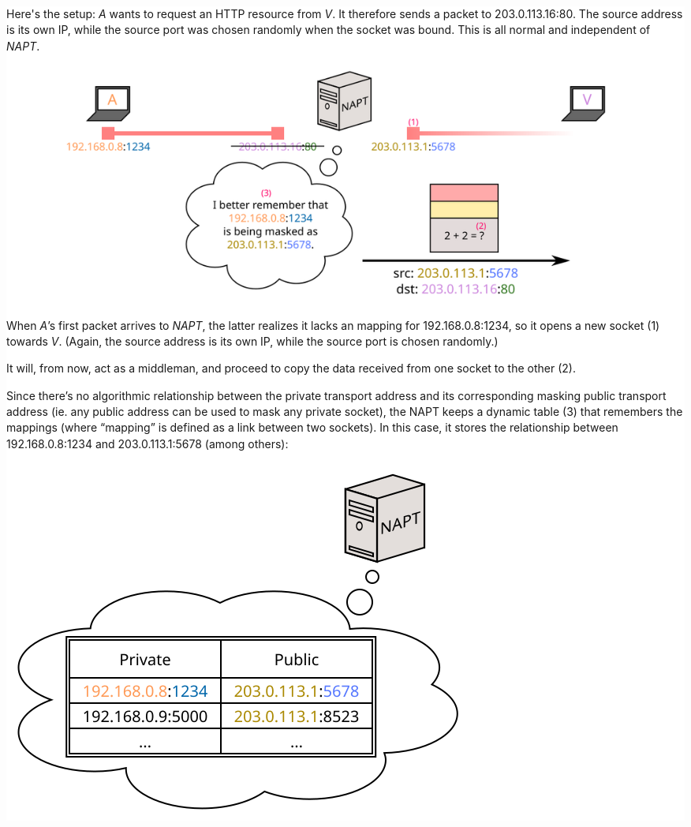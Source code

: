 Here's the setup: <span class="napt-a-ip">_A_</span> wants to request an <span class="napt-v-port">HTTP</span> resource from <span class="napt-v-ip">_V_</span>. It therefore sends a packet to <span class="napt-v-ip">203.0.113.16</span>:<span class="napt-v-port">80</span>. The <span class="napt-a-ip">source address</span> is its own IP, while the <span class="napt-a-port">source port</span> was chosen randomly when the socket was bound. This is all normal and independent of _NAPT_.

![Packet flow: NAPT 2](../images/intro/napt/flow-2.svg)

When <span class="napt-a-ip">_A_</span>’s first packet arrives to _NAPT_, the latter realizes it lacks an mapping for <span class="napt-a-ip">192.168.0.8</span>:<span class="napt-a-port">1234</span>, so it opens a new socket <span class="napt-ref">(1)</span> towards <span class="napt-v-ip">_V_</span>. (Again, the <span class="napt-napt-ip">source address</span> is its own IP, while the <span class="napt-napt-port">source port</span> is chosen randomly.)

It will, from now, act as a middleman, and proceed to copy the data received from one socket to the other <span class="napt-ref">(2)</span>.

Since there’s no algorithmic relationship between the private <span class="napt-a-ip">transport</span> <span class="napt-a-port">address</span> and its corresponding masking public <span class="napt-napt-ip">transport</span> <span class="napt-napt-port">address</span> (ie. any public address can be used to mask any private socket), the NAPT keeps a dynamic table <span class="napt-ref">(3)</span> that remembers the mappings (where “mapping” is defined as a link between two sockets). In this case, it stores the relationship between <span class="napt-a-ip">192.168.0.8</span>:<span class="napt-a-port">1234</span> and <span class="napt-napt-ip">203.0.113.1</span>:<span class="napt-napt-port">5678</span> (among others):

![Packet flow: NAPT 3](../images/intro/napt/flow-3.svg)
